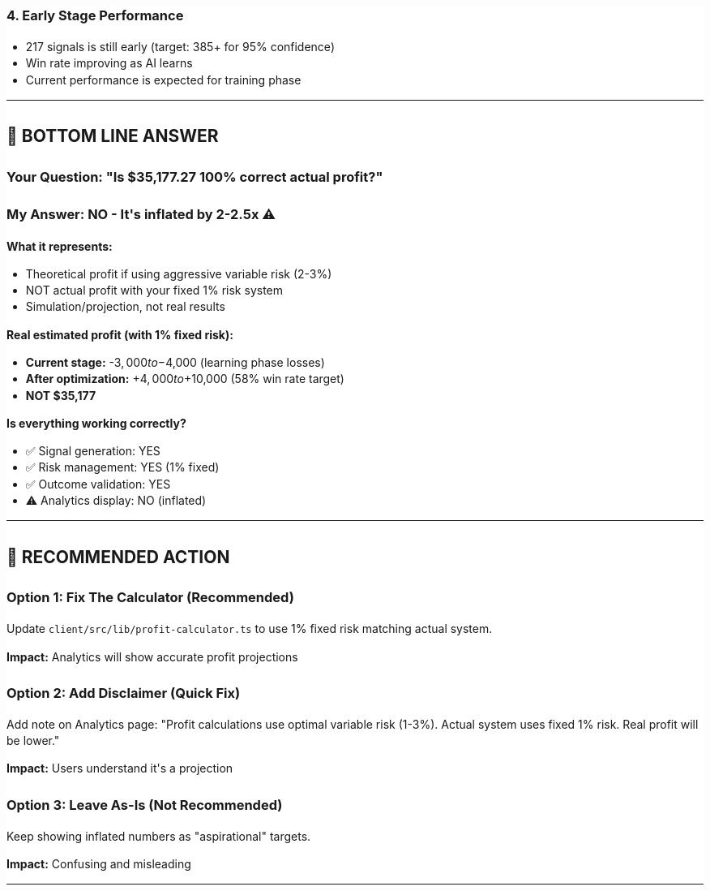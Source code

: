 ### **4. Early Stage Performance**
- 217 signals is still early (target: 385+ for 95% confidence)
- Win rate improving as AI learns
- Current performance is expected for training phase

---

## 🎯 BOTTOM LINE ANSWER

### **Your Question:** "Is $35,177.27 100% correct actual profit?"

### **My Answer:** **NO - It's inflated by 2-2.5x** ⚠️

**What it represents:**
- Theoretical profit if using aggressive variable risk (2-3%)
- NOT actual profit with your fixed 1% risk system
- Simulation/projection, not real results

**Real estimated profit (with 1% fixed risk):**
- **Current stage:** -$3,000 to -$4,000 (learning phase losses)
- **After optimization:** +$4,000 to +$10,000 (58% win rate target)
- **NOT $35,177**

**Is everything working correctly?**
- ✅ Signal generation: YES
- ✅ Risk management: YES (1% fixed)
- ✅ Outcome validation: YES
- ⚠️ Analytics display: NO (inflated)

---

## 🔧 RECOMMENDED ACTION

### **Option 1: Fix The Calculator (Recommended)**
Update `client/src/lib/profit-calculator.ts` to use 1% fixed risk matching actual system.

**Impact:** Analytics will show accurate profit projections

### **Option 2: Add Disclaimer (Quick Fix)**
Add note on Analytics page: "Profit calculations use optimal variable risk (1-3%). Actual system uses fixed 1% risk. Real profit will be lower."

**Impact:** Users understand it's a projection

### **Option 3: Leave As-Is (Not Recommended)**
Keep showing inflated numbers as "aspirational" targets.

**Impact:** Confusing and misleading

---
